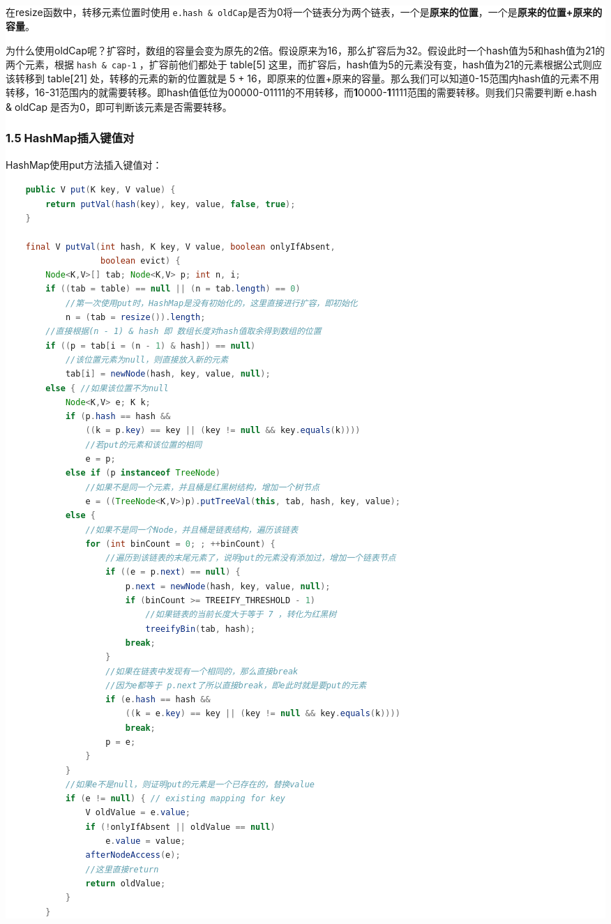 在resize函数中，转移元素位置时使用 `e.hash & oldCap`是否为0将一个链表分为两个链表，一个是**原来的位置**，一个是**原来的位置+原来的容量**。

为什么使用oldCap呢？扩容时，数组的容量会变为原先的2倍。假设原来为16，那么扩容后为32。假设此时一个hash值为5和hash值为21的两个元素，根据 `hash & cap-1` ，扩容前他们都处于 table[5] 这里，而扩容后，hash值为5的元素没有变，hash值为21的元素根据公式则应该转移到 table[21] 处，转移的元素的新的位置就是 5 + 16，即原来的位置+原来的容量。那么我们可以知道0-15范围内hash值的元素不用转移，16-31范围内的就需要转移。即hash值低位为00000-01111的不用转移，而**1**0000-**1**1111范围的需要转移。则我们只需要判断 e.hash & oldCap 是否为0，即可判断该元素是否需要转移。



### 1.5 HashMap插入键值对

HashMap使用put方法插入键值对：

```java
    public V put(K key, V value) {
        return putVal(hash(key), key, value, false, true);
    }

    final V putVal(int hash, K key, V value, boolean onlyIfAbsent,
                   boolean evict) {
        Node<K,V>[] tab; Node<K,V> p; int n, i;
        if ((tab = table) == null || (n = tab.length) == 0)
            //第一次使用put时，HashMap是没有初始化的，这里直接进行扩容，即初始化
            n = (tab = resize()).length;
        //直接根据(n - 1) & hash 即 数组长度对hash值取余得到数组的位置
        if ((p = tab[i = (n - 1) & hash]) == null)
            //该位置元素为null，则直接放入新的元素
            tab[i] = newNode(hash, key, value, null);
        else { //如果该位置不为null
            Node<K,V> e; K k;
            if (p.hash == hash &&
                ((k = p.key) == key || (key != null && key.equals(k))))
             	//若put的元素和该位置的相同
                e = p;
            else if (p instanceof TreeNode)
                //如果不是同一个元素，并且桶是红黑树结构，增加一个树节点
                e = ((TreeNode<K,V>)p).putTreeVal(this, tab, hash, key, value);
            else {
                //如果不是同一个Node，并且桶是链表结构，遍历该链表
                for (int binCount = 0; ; ++binCount) {
                    //遍历到该链表的末尾元素了，说明put的元素没有添加过，增加一个链表节点
                    if ((e = p.next) == null) {
                        p.next = newNode(hash, key, value, null);
                        if (binCount >= TREEIFY_THRESHOLD - 1)
                            //如果链表的当前长度大于等于 7 ，转化为红黑树
                            treeifyBin(tab, hash);
                        break;
                    }
                    //如果在链表中发现有一个相同的，那么直接break
                    //因为e都等于 p.next了所以直接break，即e此时就是要put的元素
                    if (e.hash == hash &&
                        ((k = e.key) == key || (key != null && key.equals(k))))
                        break;
                    p = e;
                }
            }
            //如果e不是null，则证明put的元素是一个已存在的，替换value
            if (e != null) { // existing mapping for key
                V oldValue = e.value;
                if (!onlyIfAbsent || oldValue == null)
                    e.value = value;
                afterNodeAccess(e);
                //这里直接return
                return oldValue;
            }
        }
```